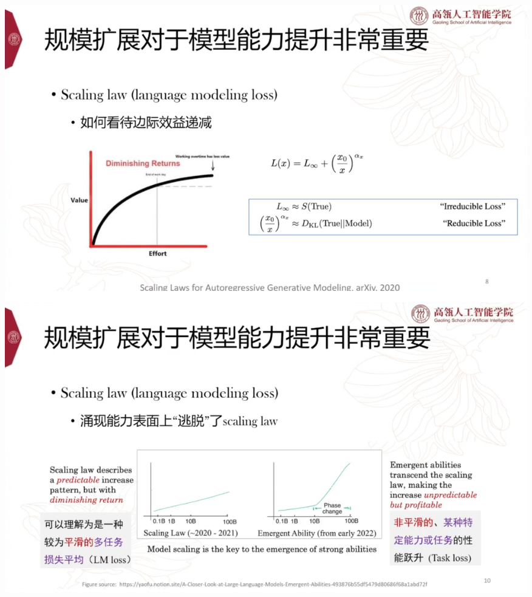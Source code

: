 ![image-20240507200851447](./会议&汇报&分享.assets/image-20240507200851447.png)

![image-20240507202324092](./会议&汇报&分享.assets/image-20240507202324092.png)
